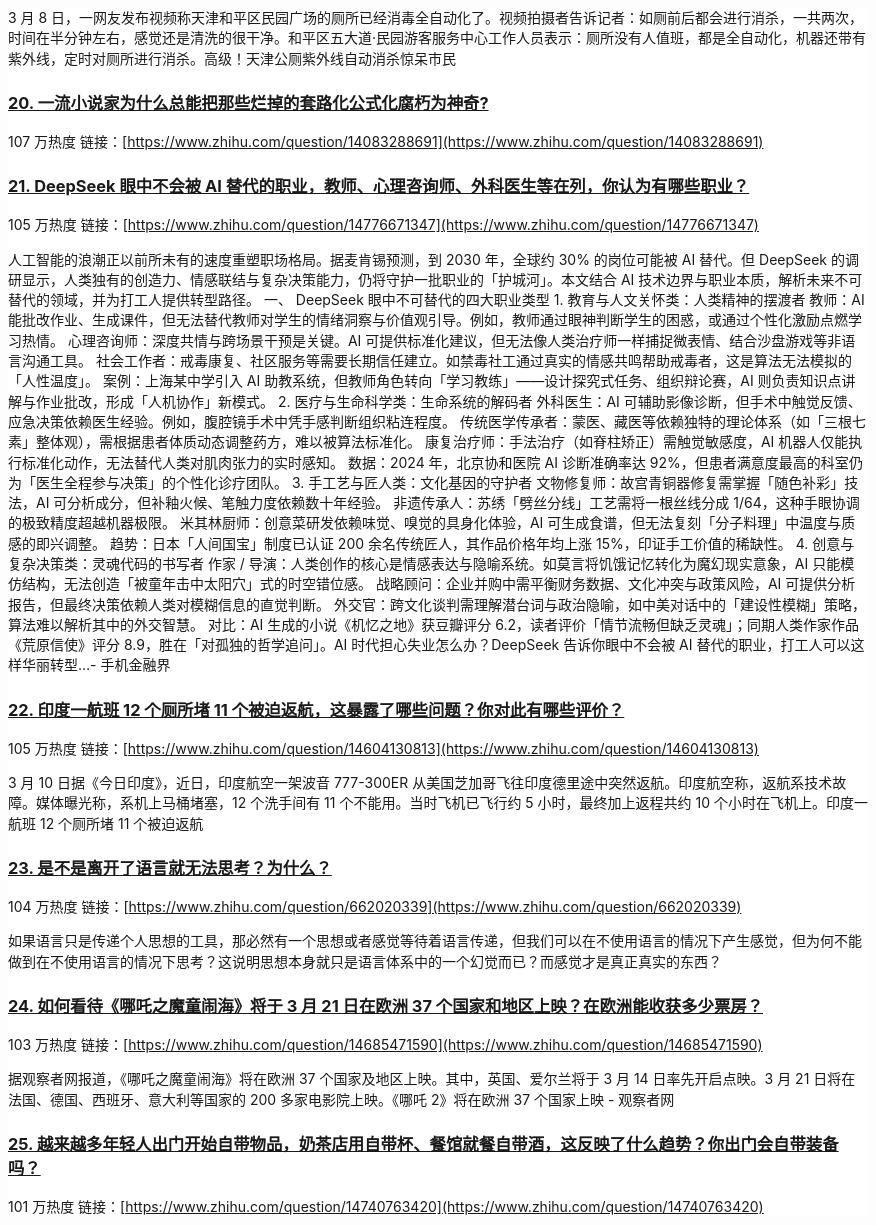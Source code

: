 3 月 8 日，一网友发布视频称天津和平区民园广场的厕所已经消毒全自动化了。视频拍摄者告诉记者：如厕前后都会进行消杀，一共两次，时间在半分钟左右，感觉还是清洗的很干净。和平区五大道·民园游客服务中心工作人员表示：厕所没有人值班，都是全自动化，机器还带有紫外线，定时对厕所进行消杀。高级！天津公厕紫外线自动消杀惊呆市民

### [20. 一流小说家为什么总能把那些烂掉的套路化公式化腐朽为神奇?](https://www.zhihu.com/question/14083288691)
107 万热度 链接：[https://www.zhihu.com/question/14083288691](https://www.zhihu.com/question/14083288691)



### [21. DeepSeek 眼中不会被 AI 替代的职业，教师、心理咨询师、外科医生等在列，你认为有哪些职业？](https://www.zhihu.com/question/14776671347)
105 万热度 链接：[https://www.zhihu.com/question/14776671347](https://www.zhihu.com/question/14776671347)

人工智能的浪潮正以前所未有的速度重塑职场格局。据麦肯锡预测，到 2030 年，全球约 30% 的岗位可能被 AI 替代。但 DeepSeek 的调研显示，人类独有的创造力、情感联结与复杂决策能力，仍将守护一批职业的「护城河」。本文结合 AI 技术边界与职业本质，解析未来不可替代的领域，并为打工人提供转型路径。 一、 DeepSeek 眼中不可替代的四大职业类型 1. 教育与人文关怀类：人类精神的摆渡者 教师：AI 能批改作业、生成课件，但无法替代教师对学生的情绪洞察与价值观引导。例如，教师通过眼神判断学生的困惑，或通过个性化激励点燃学习热情。 心理咨询师：深度共情与跨场景干预是关键。AI 可提供标准化建议，但无法像人类治疗师一样捕捉微表情、结合沙盘游戏等非语言沟通工具。 社会工作者：戒毒康复、社区服务等需要长期信任建立。如禁毒社工通过真实的情感共鸣帮助戒毒者，这是算法无法模拟的「人性温度」。 案例：上海某中学引入 AI 助教系统，但教师角色转向「学习教练」——设计探究式任务、组织辩论赛，AI 则负责知识点讲解与作业批改，形成「人机协作」新模式。 2. 医疗与生命科学类：生命系统的解码者 外科医生：AI 可辅助影像诊断，但手术中触觉反馈、应急决策依赖医生经验。例如，腹腔镜手术中凭手感判断组织粘连程度。 传统医学传承者：蒙医、藏医等依赖独特的理论体系（如「三根七素」整体观），需根据患者体质动态调整药方，难以被算法标准化。 康复治疗师：手法治疗（如脊柱矫正）需触觉敏感度，AI 机器人仅能执行标准化动作，无法替代人类对肌肉张力的实时感知。 数据：2024 年，北京协和医院 AI 诊断准确率达 92%，但患者满意度最高的科室仍为「医生全程参与决策」的个性化诊疗团队。 3. 手工艺与匠人类：文化基因的守护者 文物修复师：故宫青铜器修复需掌握「随色补彩」技法，AI 可分析成分，但补釉火候、笔触力度依赖数十年经验。 非遗传承人：苏绣「劈丝分线」工艺需将一根丝线分成 1/64，这种手眼协调的极致精度超越机器极限。 米其林厨师：创意菜研发依赖味觉、嗅觉的具身化体验，AI 可生成食谱，但无法复刻「分子料理」中温度与质感的即兴调整。 趋势：日本「人间国宝」制度已认证 200 余名传统匠人，其作品价格年均上涨 15%，印证手工价值的稀缺性。 4. 创意与复杂决策类：灵魂代码的书写者 作家 / 导演：人类创作的核心是情感表达与隐喻系统。如莫言将饥饿记忆转化为魔幻现实意象，AI 只能模仿结构，无法创造「被童年击中太阳穴」式的时空错位感。 战略顾问：企业并购中需平衡财务数据、文化冲突与政策风险，AI 可提供分析报告，但最终决策依赖人类对模糊信息的直觉判断。 外交官：跨文化谈判需理解潜台词与政治隐喻，如中美对话中的「建设性模糊」策略，算法难以解析其中的外交智慧。 对比：AI 生成的小说《机忆之地》获豆瓣评分 6.2，读者评价「情节流畅但缺乏灵魂」；同期人类作家作品《荒原信使》评分 8.9，胜在「对孤独的哲学追问」。AI 时代担心失业怎么办？DeepSeek 告诉你眼中不会被 AI 替代的职业，打工人可以这样华丽转型…- 手机金融界

### [22. 印度一航班 12 个厕所堵 11 个被迫返航，这暴露了哪些问题？你对此有哪些评价？](https://www.zhihu.com/question/14604130813)
105 万热度 链接：[https://www.zhihu.com/question/14604130813](https://www.zhihu.com/question/14604130813)

3 月 10 日据《今日印度》，近日，印度航空一架波音 777-300ER 从美国芝加哥飞往印度德里途中突然返航。印度航空称，返航系技术故障。媒体曝光称，系机上马桶堵塞，12 个洗手间有 11 个不能用。当时飞机已飞行约 5 小时，最终加上返程共约 10 个小时在飞机上。印度一航班 12 个厕所堵 11 个被迫返航

### [23. 是不是离开了语言就无法思考？为什么？](https://www.zhihu.com/question/662020339)
104 万热度 链接：[https://www.zhihu.com/question/662020339](https://www.zhihu.com/question/662020339)

如果语言只是传递个人思想的工具，那必然有一个思想或者感觉等待着语言传递，但我们可以在不使用语言的情况下产生感觉，但为何不能做到在不使用语言的情况下思考？这说明思想本身就只是语言体系中的一个幻觉而已？而感觉才是真正真实的东西？

### [24. 如何看待《哪吒之魔童闹海》将于 3 月 21 日在欧洲 37 个国家和地区上映？在欧洲能收获多少票房？](https://www.zhihu.com/question/14685471590)
103 万热度 链接：[https://www.zhihu.com/question/14685471590](https://www.zhihu.com/question/14685471590)

据观察者网报道，《哪吒之魔童闹海》将在欧洲 37 个国家及地区上映。其中，英国、爱尔兰将于 3 月 14 日率先开启点映。3 月 21 日将在法国、德国、西班牙、意大利等国家的 200 多家电影院上映。《哪吒 2》将在欧洲 37 个国家上映 - 观察者网

### [25. 越来越多年轻人出门开始自带物品，奶茶店用自带杯、餐馆就餐自带酒，这反映了什么趋势？你出门会自带装备吗？](https://www.zhihu.com/question/14740763420)
101 万热度 链接：[https://www.zhihu.com/question/14740763420](https://www.zhihu.com/question/14740763420)
